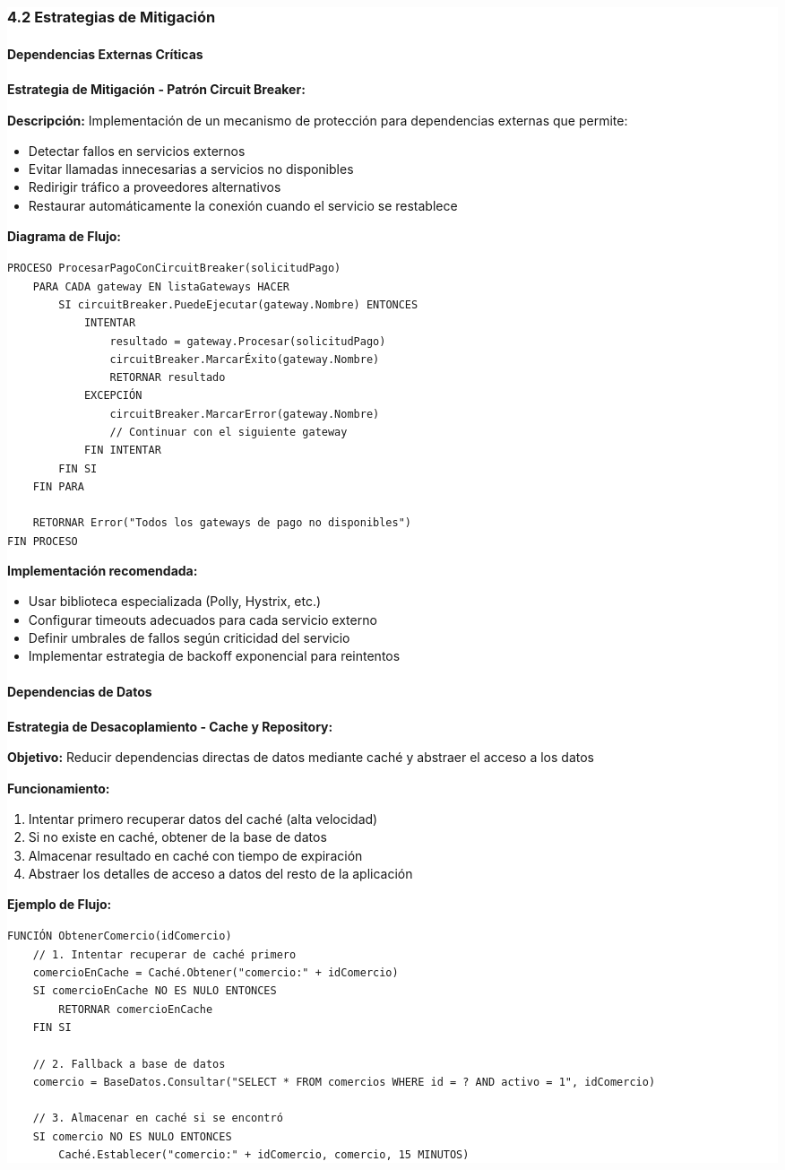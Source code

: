 ### 4.2 Estrategias de Mitigación

#### Dependencias Externas Críticas
**Estrategia de Mitigación - Patrón Circuit Breaker:**

**Descripción:** Implementación de un mecanismo de protección para dependencias externas que permite:
- Detectar fallos en servicios externos
- Evitar llamadas innecesarias a servicios no disponibles
- Redirigir tráfico a proveedores alternativos
- Restaurar automáticamente la conexión cuando el servicio se restablece

**Diagrama de Flujo:**
```
PROCESO ProcesarPagoConCircuitBreaker(solicitudPago)
    PARA CADA gateway EN listaGateways HACER
        SI circuitBreaker.PuedeEjecutar(gateway.Nombre) ENTONCES
            INTENTAR
                resultado = gateway.Procesar(solicitudPago)
                circuitBreaker.MarcarÉxito(gateway.Nombre)
                RETORNAR resultado
            EXCEPCIÓN
                circuitBreaker.MarcarError(gateway.Nombre)
                // Continuar con el siguiente gateway
            FIN INTENTAR
        FIN SI
    FIN PARA
    
    RETORNAR Error("Todos los gateways de pago no disponibles")
FIN PROCESO
```

**Implementación recomendada:**
- Usar biblioteca especializada (Polly, Hystrix, etc.)
- Configurar timeouts adecuados para cada servicio externo
- Definir umbrales de fallos según criticidad del servicio
- Implementar estrategia de backoff exponencial para reintentos

#### Dependencias de Datos
**Estrategia de Desacoplamiento - Cache y Repository:**

**Objetivo:** Reducir dependencias directas de datos mediante caché y abstraer el acceso a los datos

**Funcionamiento:**
1. Intentar primero recuperar datos del caché (alta velocidad)
2. Si no existe en caché, obtener de la base de datos
3. Almacenar resultado en caché con tiempo de expiración
4. Abstraer los detalles de acceso a datos del resto de la aplicación

**Ejemplo de Flujo:**
```
FUNCIÓN ObtenerComercio(idComercio)
    // 1. Intentar recuperar de caché primero
    comercioEnCache = Caché.Obtener("comercio:" + idComercio)
    SI comercioEnCache NO ES NULO ENTONCES
        RETORNAR comercioEnCache
    FIN SI
    
    // 2. Fallback a base de datos
    comercio = BaseDatos.Consultar("SELECT * FROM comercios WHERE id = ? AND activo = 1", idComercio)
    
    // 3. Almacenar en caché si se encontró
    SI comercio NO ES NULO ENTONCES
        Caché.Establecer("comercio:" + idComercio, comercio, 15 MINUTOS)
```
